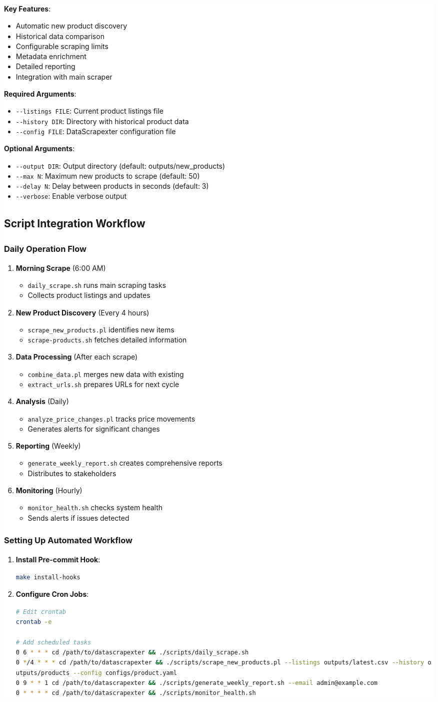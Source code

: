 **Key Features**:
- Automatic new product discovery
- Historical data comparison
- Configurable scraping limits
- Metadata enrichment
- Detailed reporting
- Integration with main scraper

**Required Arguments**:
- `--listings FILE`: Current product listings file
- `--history DIR`: Directory with historical product data
- `--config FILE`: DataScrapexter configuration file

**Optional Arguments**:
- `--output DIR`: Output directory (default: outputs/new_products)
- `--max N`: Maximum new products to scrape (default: 50)
- `--delay N`: Delay between products in seconds (default: 3)
- `--verbose`: Enable verbose output

## Script Integration Workflow

### Daily Operation Flow

1. **Morning Scrape** (6:00 AM)
   - `daily_scrape.sh` runs main scraping tasks
   - Collects product listings and updates

2. **New Product Discovery** (Every 4 hours)
   - `scrape_new_products.pl` identifies new items
   - `scrape-products.sh` fetches detailed information

3. **Data Processing** (After each scrape)
   - `combine_data.pl` merges new data with existing
   - `extract_urls.sh` prepares URLs for next cycle

4. **Analysis** (Daily)
   - `analyze_price_changes.pl` tracks price movements
   - Generates alerts for significant changes

5. **Reporting** (Weekly)
   - `generate_weekly_report.sh` creates comprehensive reports
   - Distributes to stakeholders

6. **Monitoring** (Hourly)
   - `monitor_health.sh` checks system health
   - Sends alerts if issues detected

### Setting Up Automated Workflow

1. **Install Pre-commit Hook**:
   ```bash
   make install-hooks
   ```

2. **Configure Cron Jobs**:
   ```bash
   # Edit crontab
   crontab -e
   
   # Add scheduled tasks
   0 6 * * * cd /path/to/datascrapexter && ./scripts/daily_scrape.sh
   0 */4 * * * cd /path/to/datascrapexter && ./scripts/scrape_new_products.pl --listings outputs/latest.csv --history outputs/products --config configs/product.yaml
   0 9 * * 1 cd /path/to/datascrapexter && ./scripts/generate_weekly_report.sh --email admin@example.com
   0 * * * * cd /path/to/datascrapexter && ./scripts/monitor_health.sh
   ```
